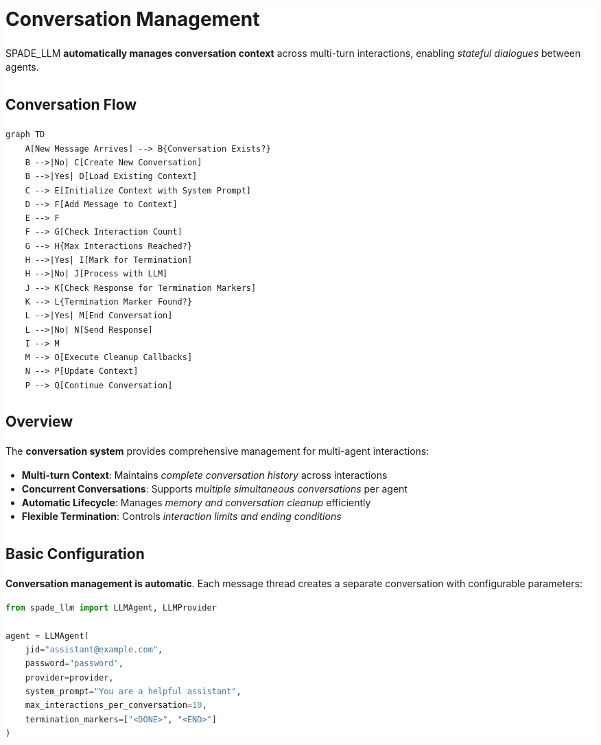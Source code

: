 # Conversation Management

SPADE_LLM **automatically manages conversation context** across multi-turn interactions, enabling _stateful dialogues_ between agents.

## Conversation Flow

```mermaid
graph TD
    A[New Message Arrives] --> B{Conversation Exists?}
    B -->|No| C[Create New Conversation]
    B -->|Yes| D[Load Existing Context]
    C --> E[Initialize Context with System Prompt]
    D --> F[Add Message to Context]
    E --> F
    F --> G[Check Interaction Count]
    G --> H{Max Interactions Reached?}
    H -->|Yes| I[Mark for Termination]
    H -->|No| J[Process with LLM]
    J --> K[Check Response for Termination Markers]
    K --> L{Termination Marker Found?}
    L -->|Yes| M[End Conversation]
    L -->|No| N[Send Response]
    I --> M
    M --> O[Execute Cleanup Callbacks]
    N --> P[Update Context]
    P --> Q[Continue Conversation]
```

## Overview

The **conversation system** provides comprehensive management for multi-agent interactions:

- **Multi-turn Context**: Maintains _complete conversation history_ across interactions
- **Concurrent Conversations**: Supports _multiple simultaneous conversations_ per agent  
- **Automatic Lifecycle**: Manages _memory and conversation cleanup_ efficiently
- **Flexible Termination**: Controls _interaction limits and ending conditions_

## Basic Configuration

**Conversation management is automatic**. Each message thread creates a separate conversation with configurable parameters:

```python
from spade_llm import LLMAgent, LLMProvider

agent = LLMAgent(
    jid="assistant@example.com",
    password="password",
    provider=provider,
    system_prompt="You are a helpful assistant",
    max_interactions_per_conversation=10,
    termination_markers=["<DONE>", "<END>"]
)
```
